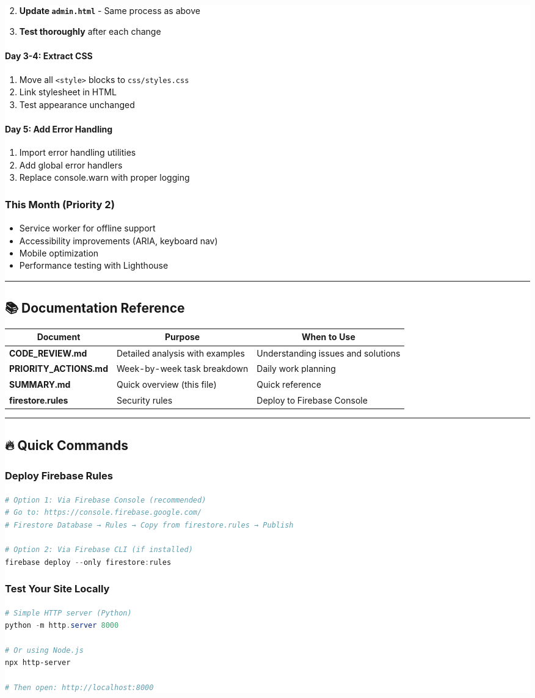    ```html
   ```

2. **Update `admin.html`** - Same process as above

3. **Test thoroughly** after each change

#### Day 3-4: Extract CSS
1. Move all `<style>` blocks to `css/styles.css`
2. Link stylesheet in HTML
3. Test appearance unchanged

#### Day 5: Add Error Handling
1. Import error handling utilities
2. Add global error handlers
3. Replace console.warn with proper logging

### **This Month (Priority 2)**
- Service worker for offline support
- Accessibility improvements (ARIA, keyboard nav)
- Mobile optimization
- Performance testing with Lighthouse

---

## 📚 Documentation Reference

| Document | Purpose | When to Use |
|----------|---------|-------------|
| **CODE_REVIEW.md** | Detailed analysis with examples | Understanding issues and solutions |
| **PRIORITY_ACTIONS.md** | Week-by-week task breakdown | Daily work planning |
| **SUMMARY.md** | Quick overview (this file) | Quick reference |
| **firestore.rules** | Security rules | Deploy to Firebase Console |

---

## 🔥 Quick Commands

### Deploy Firebase Rules
```powershell
# Option 1: Via Firebase Console (recommended)
# Go to: https://console.firebase.google.com/
# Firestore Database → Rules → Copy from firestore.rules → Publish

# Option 2: Via Firebase CLI (if installed)
firebase deploy --only firestore:rules
```

### Test Your Site Locally
```powershell
# Simple HTTP server (Python)
python -m http.server 8000

# Or using Node.js
npx http-server

# Then open: http://localhost:8000
```
